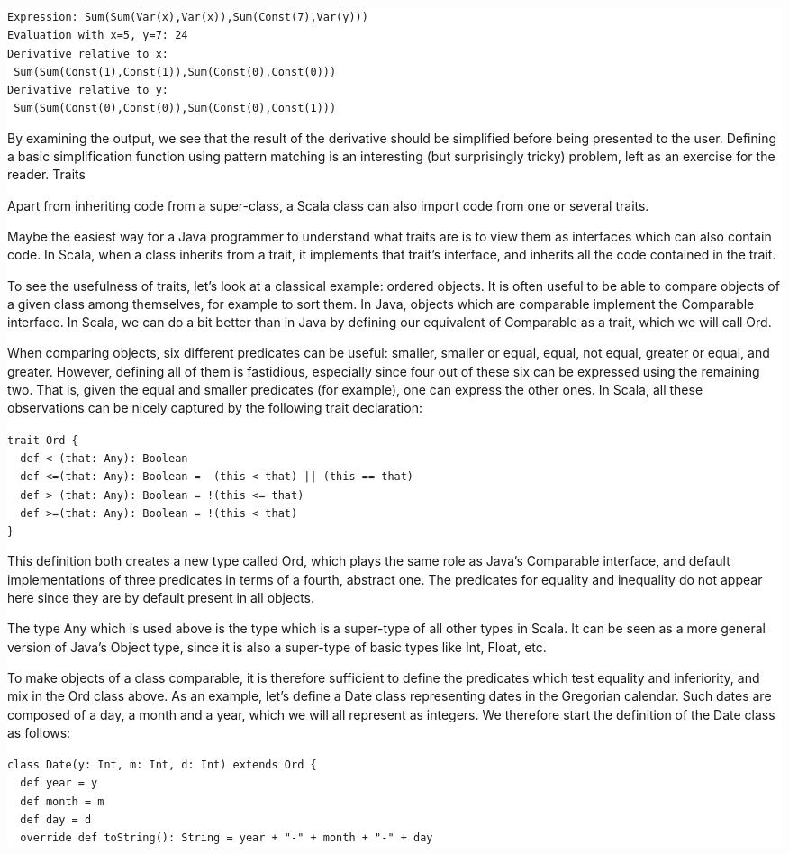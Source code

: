     Expression: Sum(Sum(Var(x),Var(x)),Sum(Const(7),Var(y)))
    Evaluation with x=5, y=7: 24
    Derivative relative to x:
     Sum(Sum(Const(1),Const(1)),Sum(Const(0),Const(0)))
    Derivative relative to y:
     Sum(Sum(Const(0),Const(0)),Sum(Const(0),Const(1)))

By examining the output, we see that the result of the derivative should be simplified before being presented to the user. Defining a basic simplification function using pattern matching is an interesting (but surprisingly tricky) problem, left as an exercise for the reader.
Traits

Apart from inheriting code from a super-class, a Scala class can also import code from one or several traits.

Maybe the easiest way for a Java programmer to understand what traits are is to view them as interfaces which can also contain code. In Scala, when a class inherits from a trait, it implements that trait’s interface, and inherits all the code contained in the trait.

To see the usefulness of traits, let’s look at a classical example: ordered objects. It is often useful to be able to compare objects of a given class among themselves, for example to sort them. In Java, objects which are comparable implement the Comparable interface. In Scala, we can do a bit better than in Java by defining our equivalent of Comparable as a trait, which we will call Ord.

When comparing objects, six different predicates can be useful: smaller, smaller or equal, equal, not equal, greater or equal, and greater. However, defining all of them is fastidious, especially since four out of these six can be expressed using the remaining two. That is, given the equal and smaller predicates (for example), one can express the other ones. In Scala, all these observations can be nicely captured by the following trait declaration:

    trait Ord {
      def < (that: Any): Boolean
      def <=(that: Any): Boolean =  (this < that) || (this == that)
      def > (that: Any): Boolean = !(this <= that)
      def >=(that: Any): Boolean = !(this < that)
    }

This definition both creates a new type called Ord, which plays the same role as Java’s Comparable interface, and default implementations of three predicates in terms of a fourth, abstract one. The predicates for equality and inequality do not appear here since they are by default present in all objects.

The type Any which is used above is the type which is a super-type of all other types in Scala. It can be seen as a more general version of Java’s Object type, since it is also a super-type of basic types like Int, Float, etc.

To make objects of a class comparable, it is therefore sufficient to define the predicates which test equality and inferiority, and mix in the Ord class above. As an example, let’s define a Date class representing dates in the Gregorian calendar. Such dates are composed of a day, a month and a year, which we will all represent as integers. We therefore start the definition of the Date class as follows:

    class Date(y: Int, m: Int, d: Int) extends Ord {
      def year = y
      def month = m
      def day = d
      override def toString(): String = year + "-" + month + "-" + day
